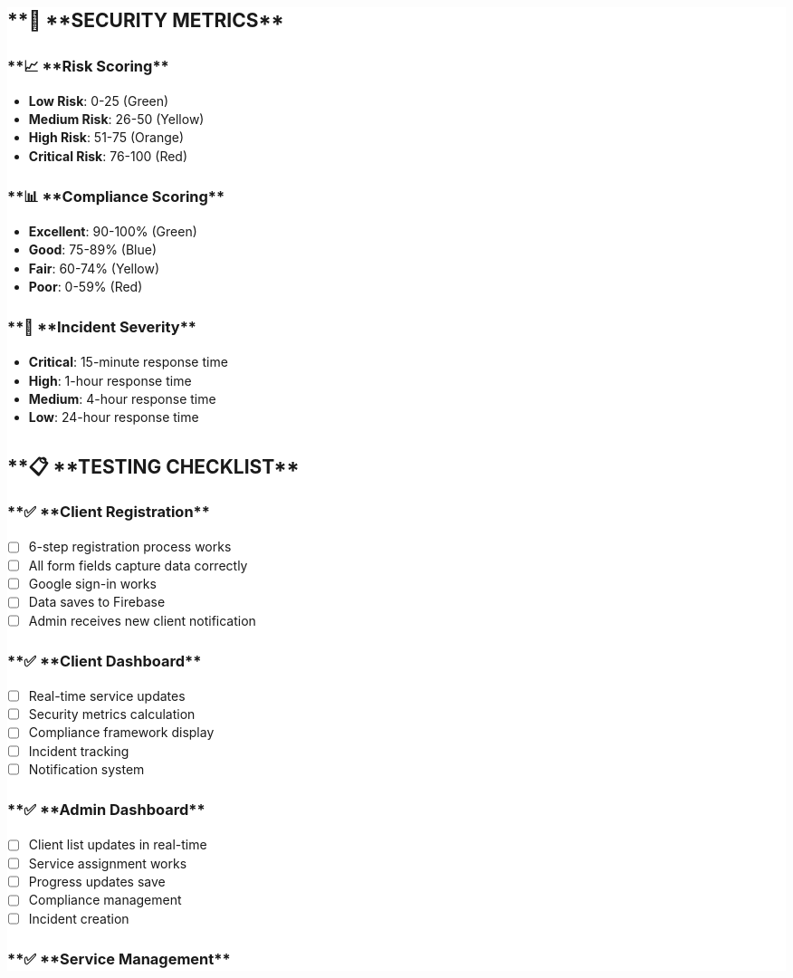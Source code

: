 ## **🎯 **SECURITY METRICS\*\*

### **📈 **Risk Scoring\*\*

- **Low Risk**: 0-25 (Green)
- **Medium Risk**: 26-50 (Yellow)
- **High Risk**: 51-75 (Orange)
- **Critical Risk**: 76-100 (Red)

### **📊 **Compliance Scoring\*\*

- **Excellent**: 90-100% (Green)
- **Good**: 75-89% (Blue)
- **Fair**: 60-74% (Yellow)
- **Poor**: 0-59% (Red)

### **🚨 **Incident Severity\*\*

- **Critical**: 15-minute response time
- **High**: 1-hour response time
- **Medium**: 4-hour response time
- **Low**: 24-hour response time

## **📋 **TESTING CHECKLIST\*\*

### **✅ **Client Registration\*\*

- [ ] 6-step registration process works
- [ ] All form fields capture data correctly
- [ ] Google sign-in works
- [ ] Data saves to Firebase
- [ ] Admin receives new client notification

### **✅ **Client Dashboard\*\*

- [ ] Real-time service updates
- [ ] Security metrics calculation
- [ ] Compliance framework display
- [ ] Incident tracking
- [ ] Notification system

### **✅ **Admin Dashboard\*\*

- [ ] Client list updates in real-time
- [ ] Service assignment works
- [ ] Progress updates save
- [ ] Compliance management
- [ ] Incident creation

### **✅ **Service Management\*\*
